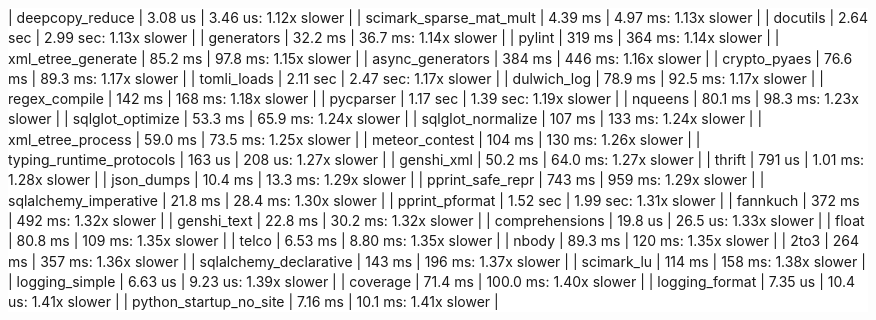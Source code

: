 | deepcopy_reduce            | 3.08 us                                                | 3.46 us: 1.12x slower                                         |
| scimark_sparse_mat_mult    | 4.39 ms                                                | 4.97 ms: 1.13x slower                                         |
| docutils                   | 2.64 sec                                               | 2.99 sec: 1.13x slower                                        |
| generators                 | 32.2 ms                                                | 36.7 ms: 1.14x slower                                         |
| pylint                     | 319 ms                                                 | 364 ms: 1.14x slower                                          |
| xml_etree_generate         | 85.2 ms                                                | 97.8 ms: 1.15x slower                                         |
| async_generators           | 384 ms                                                 | 446 ms: 1.16x slower                                          |
| crypto_pyaes               | 76.6 ms                                                | 89.3 ms: 1.17x slower                                         |
| tomli_loads                | 2.11 sec                                               | 2.47 sec: 1.17x slower                                        |
| dulwich_log                | 78.9 ms                                                | 92.5 ms: 1.17x slower                                         |
| regex_compile              | 142 ms                                                 | 168 ms: 1.18x slower                                          |
| pycparser                  | 1.17 sec                                               | 1.39 sec: 1.19x slower                                        |
| nqueens                    | 80.1 ms                                                | 98.3 ms: 1.23x slower                                         |
| sqlglot_optimize           | 53.3 ms                                                | 65.9 ms: 1.24x slower                                         |
| sqlglot_normalize          | 107 ms                                                 | 133 ms: 1.24x slower                                          |
| xml_etree_process          | 59.0 ms                                                | 73.5 ms: 1.25x slower                                         |
| meteor_contest             | 104 ms                                                 | 130 ms: 1.26x slower                                          |
| typing_runtime_protocols   | 163 us                                                 | 208 us: 1.27x slower                                          |
| genshi_xml                 | 50.2 ms                                                | 64.0 ms: 1.27x slower                                         |
| thrift                     | 791 us                                                 | 1.01 ms: 1.28x slower                                         |
| json_dumps                 | 10.4 ms                                                | 13.3 ms: 1.29x slower                                         |
| pprint_safe_repr           | 743 ms                                                 | 959 ms: 1.29x slower                                          |
| sqlalchemy_imperative      | 21.8 ms                                                | 28.4 ms: 1.30x slower                                         |
| pprint_pformat             | 1.52 sec                                               | 1.99 sec: 1.31x slower                                        |
| fannkuch                   | 372 ms                                                 | 492 ms: 1.32x slower                                          |
| genshi_text                | 22.8 ms                                                | 30.2 ms: 1.32x slower                                         |
| comprehensions             | 19.8 us                                                | 26.5 us: 1.33x slower                                         |
| float                      | 80.8 ms                                                | 109 ms: 1.35x slower                                          |
| telco                      | 6.53 ms                                                | 8.80 ms: 1.35x slower                                         |
| nbody                      | 89.3 ms                                                | 120 ms: 1.35x slower                                          |
| 2to3                       | 264 ms                                                 | 357 ms: 1.36x slower                                          |
| sqlalchemy_declarative     | 143 ms                                                 | 196 ms: 1.37x slower                                          |
| scimark_lu                 | 114 ms                                                 | 158 ms: 1.38x slower                                          |
| logging_simple             | 6.63 us                                                | 9.23 us: 1.39x slower                                         |
| coverage                   | 71.4 ms                                                | 100.0 ms: 1.40x slower                                        |
| logging_format             | 7.35 us                                                | 10.4 us: 1.41x slower                                         |
| python_startup_no_site     | 7.16 ms                                                | 10.1 ms: 1.41x slower                                         |